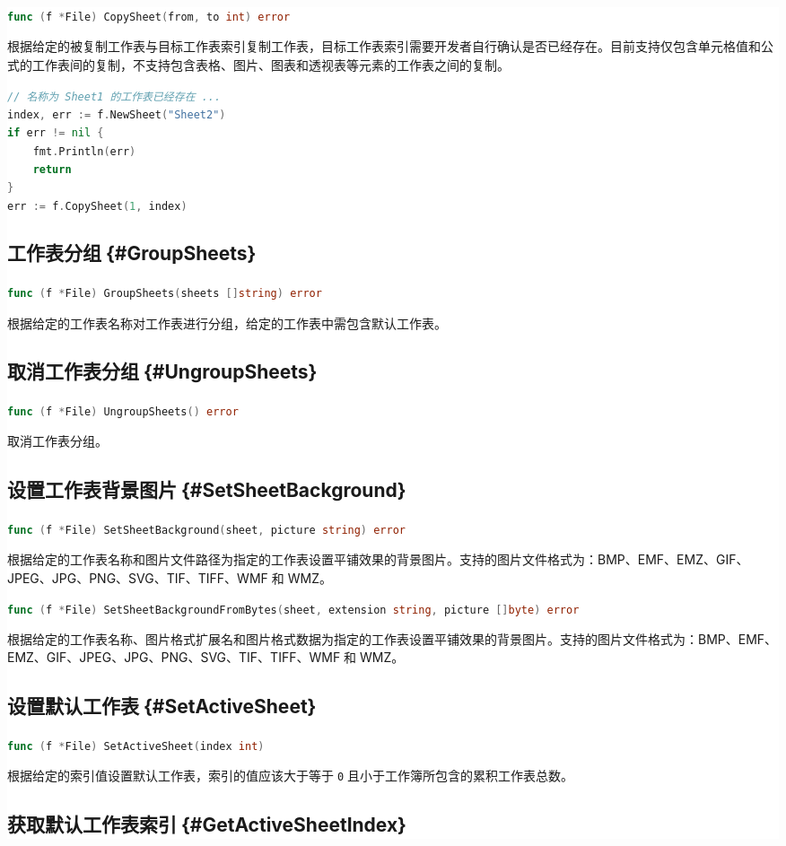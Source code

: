 ```go
func (f *File) CopySheet(from, to int) error
```

根据给定的被复制工作表与目标工作表索引复制工作表，目标工作表索引需要开发者自行确认是否已经存在。目前支持仅包含单元格值和公式的工作表间的复制，不支持包含表格、图片、图表和透视表等元素的工作表之间的复制。

```go
// 名称为 Sheet1 的工作表已经存在 ...
index, err := f.NewSheet("Sheet2")
if err != nil {
    fmt.Println(err)
    return
}
err := f.CopySheet(1, index)
```

## 工作表分组 {#GroupSheets}

```go
func (f *File) GroupSheets(sheets []string) error
```

根据给定的工作表名称对工作表进行分组，给定的工作表中需包含默认工作表。

## 取消工作表分组 {#UngroupSheets}

```go
func (f *File) UngroupSheets() error
```

取消工作表分组。

## 设置工作表背景图片 {#SetSheetBackground}

```go
func (f *File) SetSheetBackground(sheet, picture string) error
```

根据给定的工作表名称和图片文件路径为指定的工作表设置平铺效果的背景图片。支持的图片文件格式为：BMP、EMF、EMZ、GIF、JPEG、JPG、PNG、SVG、TIF、TIFF、WMF 和 WMZ。

```go
func (f *File) SetSheetBackgroundFromBytes(sheet, extension string, picture []byte) error
```

根据给定的工作表名称、图片格式扩展名和图片格式数据为指定的工作表设置平铺效果的背景图片。支持的图片文件格式为：BMP、EMF、EMZ、GIF、JPEG、JPG、PNG、SVG、TIF、TIFF、WMF 和 WMZ。

## 设置默认工作表 {#SetActiveSheet}

```go
func (f *File) SetActiveSheet(index int)
```

根据给定的索引值设置默认工作表，索引的值应该大于等于 `0` 且小于工作簿所包含的累积工作表总数。

## 获取默认工作表索引 {#GetActiveSheetIndex}
